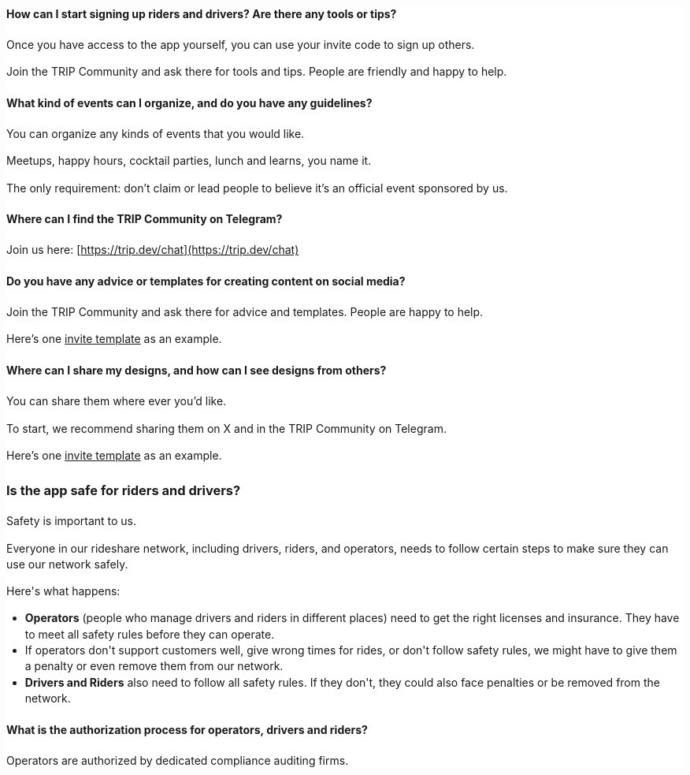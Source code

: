 #### **How can I start signing up riders and drivers? Are there any tools or tips?**

Once you have access to the app yourself, you can use your invite code to sign up others.

Join the TRIP Community and ask there for tools and tips. People are friendly and happy to help.

#### **What kind of events can I organize, and do you have any guidelines?**

You can organize any kinds of events that you would like.

Meetups, happy hours, cocktail parties, lunch and learns, you name it.

The only requirement: don’t claim or lead people to believe it’s an official event sponsored by us.

#### **Where can I find the TRIP Community on Telegram?**

Join us here: [https://trip.dev/chat](https://trip.dev/chat)

#### **Do you have any advice or templates for creating content on social media?**

Join the TRIP Community and ask there for advice and templates. People are happy to help.

Here’s one [invite template](https://www.figma.com/community/file/1326951456467897303) as an example.

#### **Where can I share my designs, and how can I see designs from others?**

You can share them where ever you’d like.

To start, we recommend sharing them on X and in the TRIP Community on Telegram.

Here’s one [invite template](https://www.figma.com/community/file/1326951456467897303) as an example.

### Is the app safe for riders and drivers?

Safety is important to us.

Everyone in our rideshare network, including drivers, riders, and operators, needs to follow certain steps to make sure they can use our network safely.

Here's what happens:

* **Operators** (people who manage drivers and riders in different places) need to get the right licenses and insurance. They have to meet all safety rules before they can operate.
* If operators don't support customers well, give wrong times for rides, or don't follow safety rules, we might have to give them a penalty or even remove them from our network.
* **Drivers and Riders** also need to follow all safety rules. If they don't, they could also face penalties or be removed from the network.

#### **What is the authorization process for operators, drivers and riders?**

Operators are authorized by dedicated compliance auditing firms.
